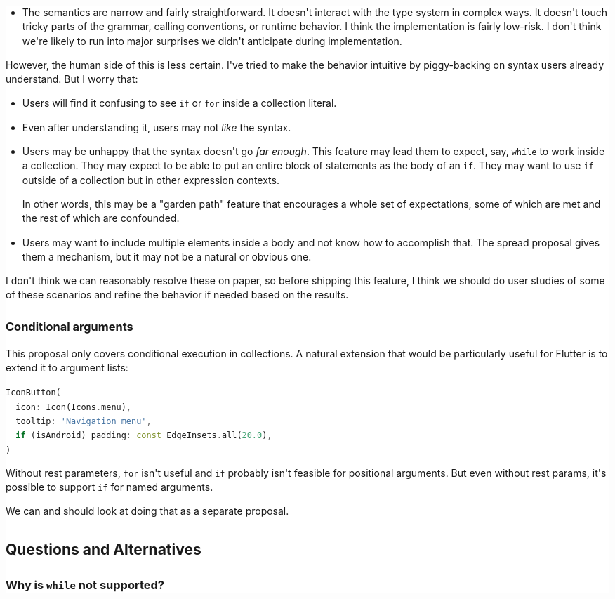 *   The semantics are narrow and fairly straightforward. It doesn't interact
    with the type system in complex ways. It doesn't touch tricky parts of the
    grammar, calling conventions, or runtime behavior. I think the
    implementation is fairly low-risk. I don't think we're likely to run into
    major surprises we didn't anticipate during implementation.

However, the human side of this is less certain. I've tried to make the behavior
intuitive by piggy-backing on syntax users already understand. But I worry that:

*   Users will find it confusing to see `if` or `for` inside a collection
    literal.

*   Even after understanding it, users may not *like* the syntax.

*   Users may be unhappy that the syntax doesn't go *far enough*. This feature
    may lead them to expect, say, `while` to work inside a collection. They may
    expect to be able to put an entire block of statements as the body of an
    `if`. They may want to use `if` outside of a collection but in other
    expression contexts.

    In other words, this may be a "garden path" feature that encourages a whole
    set of expectations, some of which are met and the rest of which are
    confounded.

*   Users may want to include multiple elements inside a body and not know how
    to accomplish that. The spread proposal gives them a mechanism, but it may
    not be a natural or obvious one.

I don't think we can reasonably resolve these on paper, so before shipping this
feature, I think we should do user studies of some of these scenarios and refine
the behavior if needed based on the results.

### Conditional arguments

This proposal only covers conditional execution in collections. A natural
extension that would be particularly useful for Flutter is to extend it to
argument lists:

```dart
IconButton(
  icon: Icon(Icons.menu),
  tooltip: 'Navigation menu',
  if (isAndroid) padding: const EdgeInsets.all(20.0),
)
```

Without [rest parameters][], `for` isn't useful and `if` probably isn't
feasible for positional arguments. But even without rest params, it's possible
to support `if` for named arguments.

[rest parameters]: https://github.com/munificent/ui-as-code/blob/master/in-progress/parameter-freedom.md

We can and should look at doing that as a separate proposal.

## Questions and Alternatives

### Why is `while` not supported?


[set literals]: https://github.com/dart-lang/language/blob/master/accepted/2.2/set-literals/feature-specification.md
[spread collections]: https://github.com/dart-lang/language/blob/master/accepted/2.3/spread-collections/feature-specification.md
[unified proposal]: https://github.com/dart-lang/language/tree/master/accepted/2.3/unified-collections/feature-specification.md
[spread]: https://github.com/dart-lang/language/blob/master/accepted/future-releases/spread-collections/feature-specification.md
[if-1]: https://docs.angularjs.org/api/ng/directive/ngIf
[if-2]: http://handlebarsjs.com/builtin_helpers.html
[if-3]: https://docs.djangoproject.com/en/2.1/ref/templates/builtins/#if
[list comprehension]: https://en.wikipedia.org/wiki/List_comprehension